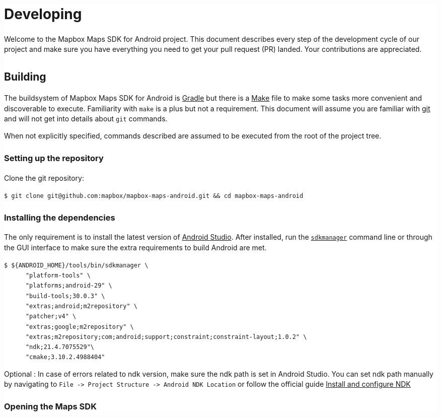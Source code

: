# Developing

Welcome to the Mapbox Maps SDK for Android project. This document describes every step
of the development cycle of our project and make sure you have everything you
need to get your pull request (PR) landed. Your contributions are appreciated.

## Building

The buildsystem of Mapbox Maps SDK for Android is [Gradle](https://gradle.org/) but there is a [Make](https://www.gnu.org/software/make/manual/make.html)
file to make some tasks more convenient and discoverable to execute.
Familiarity with `make` is a plus but not a requirement.
This document will assume you are familiar with
[git](https://git-scm.com/) and will not get into details about `git` commands.

When not explicitly specified, commands described are assumed to be executed from
the root of the project tree.

### Setting up the repository

Clone the git repository:

```
$ git clone git@github.com:mapbox/mapbox-maps-android.git && cd mapbox-maps-android
```

### Installing the dependencies

The only requirement is to install the latest version of
[Android Studio](https://developer.android.com/studio). After installed, run the
[`sdkmanager`](https://developer.android.com/studio/command-line/sdkmanager) command line or
through the GUI interface to make sure the extra requirements to build Android are met.

```
$ ${ANDROID_HOME}/tools/bin/sdkmanager \
      "platform-tools" \
      "platforms;android-29" \
      "build-tools;30.0.3" \
      "extras;android;m2repository" \
      "patcher;v4" \
      "extras;google;m2repository" \
      "extras;m2repository;com;android;support;constraint;constraint-layout;1.0.2" \
      "ndk;21.4.7075529"\
      "cmake;3.10.2.4988404"
```
Optional : In case of errors related to ndk version, make sure the ndk path is set in Android Studio.
You can set ndk path manually by navigating to `File -> Project Structure -> Android NDK Location`
or follow the official guide [Install and configure NDK](https://developer.android.com/studio/projects/install-ndk)

### Opening the Maps SDK
